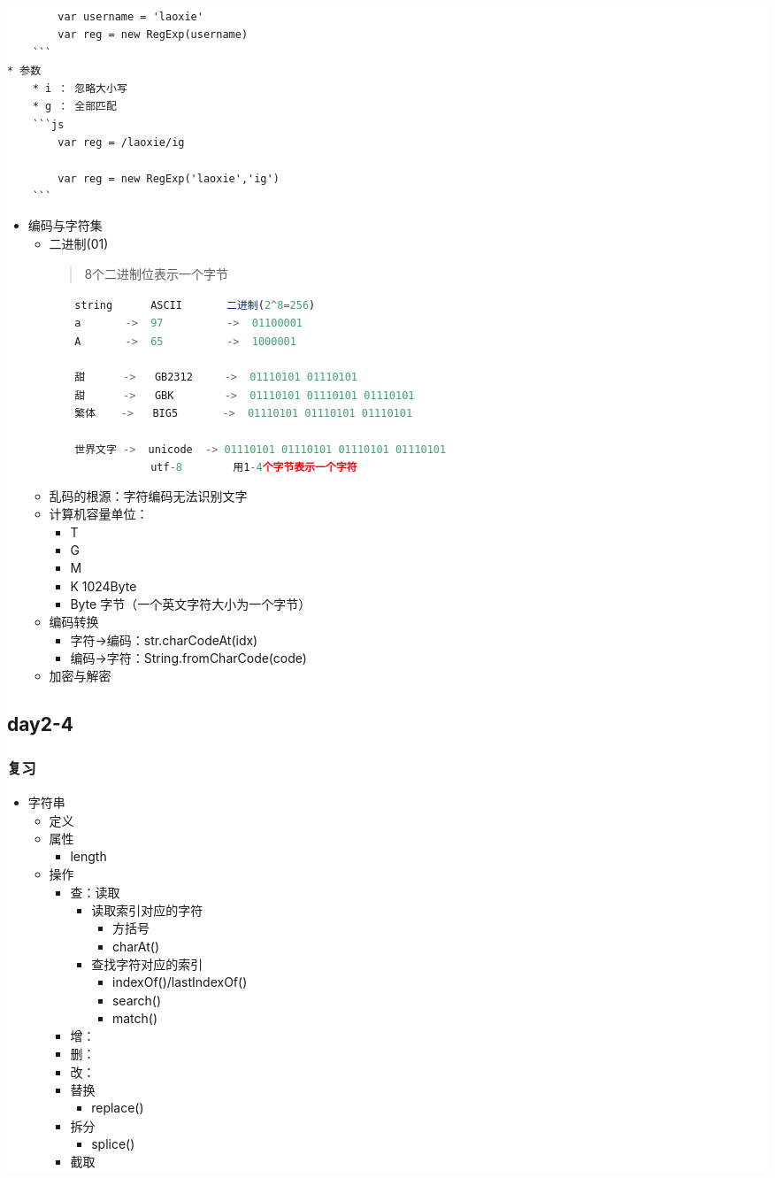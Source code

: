            var username = 'laoxie'
            var reg = new RegExp(username)
        ```
    * 参数
        * i ： 忽略大小写
        * g ： 全部匹配
        ```js
            var reg = /laoxie/ig

            var reg = new RegExp('laoxie','ig')
        ```

* 编码与字符集
    * 二进制(01)
        > 8个二进制位表示一个字节
        ```js
            string      ASCII       二进制(2^8=256)
            a       ->  97          ->  01100001
            A       ->  65          ->  1000001

            甜      ->   GB2312     ->  01110101 01110101
            甜      ->   GBK        ->  01110101 01110101 01110101
            繁体    ->   BIG5       ->  01110101 01110101 01110101

            世界文字 ->  unicode  -> 01110101 01110101 01110101 01110101
                        utf-8        用1-4个字节表示一个字符


        ```
    * 乱码的根源：字符编码无法识别文字
    * 计算机容量单位：
        * T
        * G
        * M
        * K     1024Byte
        * Byte  字节（一个英文字符大小为一个字节）
    * 编码转换
        * 字符->编码：str.charCodeAt(idx)
        * 编码->字符：String.fromCharCode(code)
    * 加密与解密

##  day2-4

### 复习
* 字符串
    * 定义
    * 属性
        * length
    * 操作
        * 查：读取
            * 读取索引对应的字符
                * 方括号
                * charAt()
            * 查找字符对应的索引
                * indexOf()/lastIndexOf()
                * search()
                * match()
        * 增：
        * 删：
        * 改：
        * 替换
            * replace()
        * 拆分
            * splice()
        * 截取